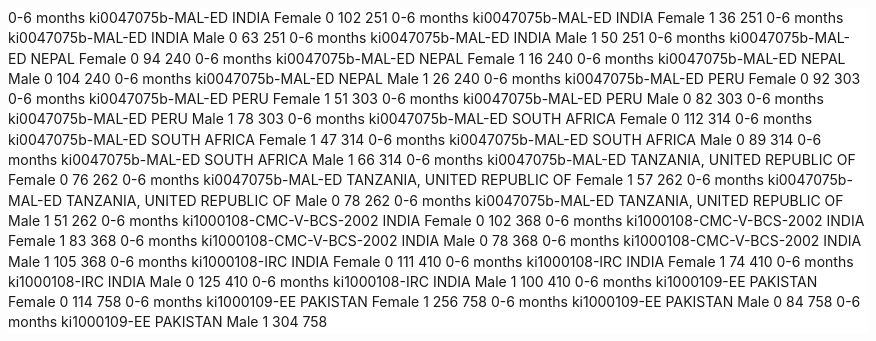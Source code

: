 0-6 months    ki0047075b-MAL-ED          INDIA                          Female               0      102     251
0-6 months    ki0047075b-MAL-ED          INDIA                          Female               1       36     251
0-6 months    ki0047075b-MAL-ED          INDIA                          Male                 0       63     251
0-6 months    ki0047075b-MAL-ED          INDIA                          Male                 1       50     251
0-6 months    ki0047075b-MAL-ED          NEPAL                          Female               0       94     240
0-6 months    ki0047075b-MAL-ED          NEPAL                          Female               1       16     240
0-6 months    ki0047075b-MAL-ED          NEPAL                          Male                 0      104     240
0-6 months    ki0047075b-MAL-ED          NEPAL                          Male                 1       26     240
0-6 months    ki0047075b-MAL-ED          PERU                           Female               0       92     303
0-6 months    ki0047075b-MAL-ED          PERU                           Female               1       51     303
0-6 months    ki0047075b-MAL-ED          PERU                           Male                 0       82     303
0-6 months    ki0047075b-MAL-ED          PERU                           Male                 1       78     303
0-6 months    ki0047075b-MAL-ED          SOUTH AFRICA                   Female               0      112     314
0-6 months    ki0047075b-MAL-ED          SOUTH AFRICA                   Female               1       47     314
0-6 months    ki0047075b-MAL-ED          SOUTH AFRICA                   Male                 0       89     314
0-6 months    ki0047075b-MAL-ED          SOUTH AFRICA                   Male                 1       66     314
0-6 months    ki0047075b-MAL-ED          TANZANIA, UNITED REPUBLIC OF   Female               0       76     262
0-6 months    ki0047075b-MAL-ED          TANZANIA, UNITED REPUBLIC OF   Female               1       57     262
0-6 months    ki0047075b-MAL-ED          TANZANIA, UNITED REPUBLIC OF   Male                 0       78     262
0-6 months    ki0047075b-MAL-ED          TANZANIA, UNITED REPUBLIC OF   Male                 1       51     262
0-6 months    ki1000108-CMC-V-BCS-2002   INDIA                          Female               0      102     368
0-6 months    ki1000108-CMC-V-BCS-2002   INDIA                          Female               1       83     368
0-6 months    ki1000108-CMC-V-BCS-2002   INDIA                          Male                 0       78     368
0-6 months    ki1000108-CMC-V-BCS-2002   INDIA                          Male                 1      105     368
0-6 months    ki1000108-IRC              INDIA                          Female               0      111     410
0-6 months    ki1000108-IRC              INDIA                          Female               1       74     410
0-6 months    ki1000108-IRC              INDIA                          Male                 0      125     410
0-6 months    ki1000108-IRC              INDIA                          Male                 1      100     410
0-6 months    ki1000109-EE               PAKISTAN                       Female               0      114     758
0-6 months    ki1000109-EE               PAKISTAN                       Female               1      256     758
0-6 months    ki1000109-EE               PAKISTAN                       Male                 0       84     758
0-6 months    ki1000109-EE               PAKISTAN                       Male                 1      304     758
